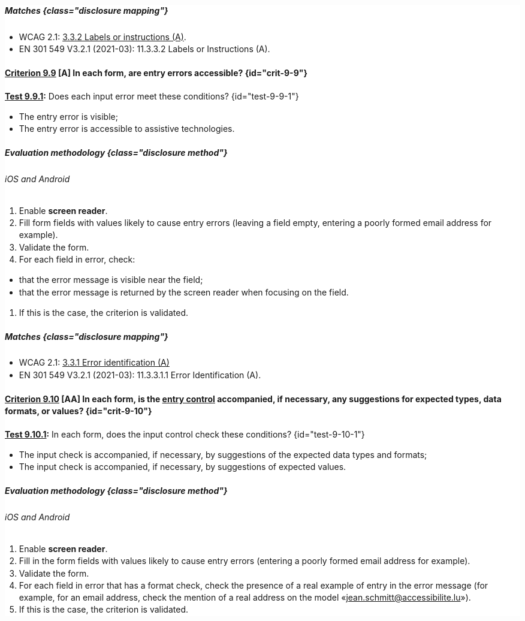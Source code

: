 ##### Matches {class="disclosure mapping"}

- WCAG 2.1: [3.3.2 Labels or instructions (A)](https://www.w3.org/Translations/WCAG21-fr/#labels-or-instructions).
- EN 301 549 V3.2.1 (2021-03): 11.3.3.2 Labels or Instructions (A).

#### [Criterion 9.9](#crit-9-9) [A] In each form, are entry errors accessible? {id="crit-9-9"}

**[Test 9.9.1](#test-9-9-1):** Does each input error meet these conditions? {id="test-9-9-1"}
- The entry error is visible;
- The entry error is accessible to assistive technologies.

##### Evaluation methodology {class="disclosure method"}

###### iOS and Android

1. Enable **screen reader**.
1. Fill form fields with values likely to cause entry errors (leaving a field empty, entering a poorly formed email address for example).
1. Validate the form.
1. For each field in error, check:
- that the error message is visible near the field;
- that the error message is returned by the screen reader when focusing on the field.
1. If this is the case, the criterion is validated.

##### Matches {class="disclosure mapping"}

- WCAG 2.1: [3.3.1 Error identification (A)](https://www.w3.org/Translations/WCAG21-fr/#error-identification)
- EN 301 549 V3.2.1 (2021-03): 11.3.3.1.1 Error Identification (A).

#### [Criterion 9.10](#crit-9-10) [AA] In each form, is the [entry control](glossaire.md#form-entry-control) accompanied, if necessary, any suggestions for expected types, data formats, or values? {id="crit-9-10"}

**[Test 9.10.1](#test-9-10-1):** In each form, does the input control check these conditions? {id="test-9-10-1"}
- The input check is accompanied, if necessary, by suggestions of the expected data types and formats;
- The input check is accompanied, if necessary, by suggestions of expected values.

##### Evaluation methodology {class="disclosure method"}

###### iOS and Android

1. Enable **screen reader**.
1. Fill in the form fields with values likely to cause entry errors (entering a poorly formed email address for example).
1. Validate the form.
1. For each field in error that has a format check, check the presence of a real example of entry in the error message (for example, for an email address, check the mention of a real address on the model &laquo;jean.schmitt@accessibilite.lu&raquo;).
1. If this is the case, the criterion is validated.
